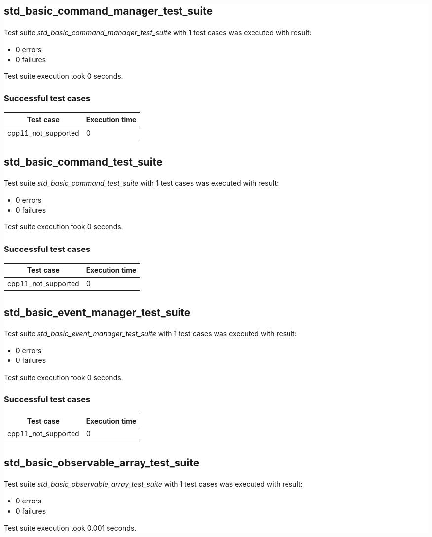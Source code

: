 ## std_basic_command_manager_test_suite

Test suite *std_basic_command_manager_test_suite* with 1 test cases was executed with result:

* 0 errors
* 0 failures

Test suite execution took 0 seconds.

### Successful test cases

Test case|Execution time
-|-
cpp11_not_supported | 0

## std_basic_command_test_suite

Test suite *std_basic_command_test_suite* with 1 test cases was executed with result:

* 0 errors
* 0 failures

Test suite execution took 0 seconds.

### Successful test cases

Test case|Execution time
-|-
cpp11_not_supported | 0

## std_basic_event_manager_test_suite

Test suite *std_basic_event_manager_test_suite* with 1 test cases was executed with result:

* 0 errors
* 0 failures

Test suite execution took 0 seconds.

### Successful test cases

Test case|Execution time
-|-
cpp11_not_supported | 0

## std_basic_observable_array_test_suite

Test suite *std_basic_observable_array_test_suite* with 1 test cases was executed with result:

* 0 errors
* 0 failures

Test suite execution took 0.001 seconds.
